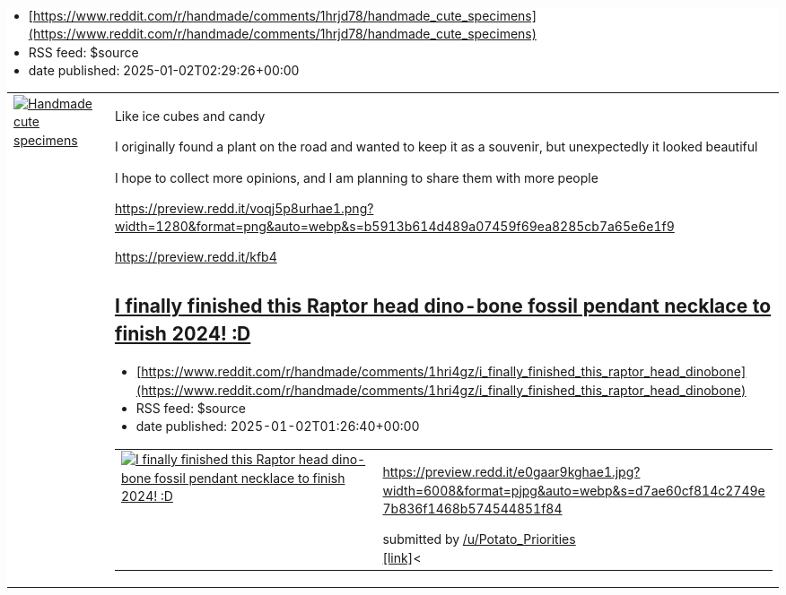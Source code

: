  - [https://www.reddit.com/r/handmade/comments/1hrjd78/handmade_cute_specimens](https://www.reddit.com/r/handmade/comments/1hrjd78/handmade_cute_specimens)
 - RSS feed: $source
 - date published: 2025-01-02T02:29:26+00:00

<table> <tr><td> <a href="https://www.reddit.com/r/handmade/comments/1hrjd78/handmade_cute_specimens/"> <img src="https://b.thumbs.redditmedia.com/kL8ZG82VlsJQ_m91k2Cr_x8cSYy-7YU8E-2PNHc4HqQ.jpg" alt="Handmade cute specimens" title="Handmade cute specimens" /> </a> </td><td> <div class="md"><p>Like ice cubes and candy</p> <p>I originally found a plant on the road and wanted to keep it as a souvenir, but unexpectedly it looked beautiful</p> <p>I hope to collect more opinions, and I am planning to share them with more people</p> <p><a href="https://preview.redd.it/voqj5p8urhae1.png?width=1280&amp;format=png&amp;auto=webp&amp;s=b5913b614d489a07459f69ea8285cb7a65e6e1f9">https://preview.redd.it/voqj5p8urhae1.png?width=1280&amp;format=png&amp;auto=webp&amp;s=b5913b614d489a07459f69ea8285cb7a65e6e1f9</a></p> <p><a href="https://preview.redd.it/kfb43j5vrhae1.jpg?width=4086&amp;format=pjpg&amp;auto=webp&amp;s=a9ab795cda03b5fe47f38839a7fb783dc9d61dd6">https://preview.redd.it/kfb4

## I finally finished this Raptor head dino-bone fossil pendant necklace to finish 2024! :D
 - [https://www.reddit.com/r/handmade/comments/1hri4gz/i_finally_finished_this_raptor_head_dinobone](https://www.reddit.com/r/handmade/comments/1hri4gz/i_finally_finished_this_raptor_head_dinobone)
 - RSS feed: $source
 - date published: 2025-01-02T01:26:40+00:00

<table> <tr><td> <a href="https://www.reddit.com/r/handmade/comments/1hri4gz/i_finally_finished_this_raptor_head_dinobone/"> <img src="https://b.thumbs.redditmedia.com/6A6NyzRUVmrWafpA5_HjXll71IsqjjxynfKO3yNlQQg.jpg" alt="I finally finished this Raptor head dino-bone fossil pendant necklace to finish 2024! :D" title="I finally finished this Raptor head dino-bone fossil pendant necklace to finish 2024! :D" /> </a> </td><td> <div class="md"><p><a href="https://preview.redd.it/e0gaar9kghae1.jpg?width=6008&amp;format=pjpg&amp;auto=webp&amp;s=d7ae60cf814c2749e7b836f1468b574544851f84">https://preview.redd.it/e0gaar9kghae1.jpg?width=6008&amp;format=pjpg&amp;auto=webp&amp;s=d7ae60cf814c2749e7b836f1468b574544851f84</a></p> </div> &#32; submitted by &#32; <a href="https://www.reddit.com/user/Potato_Priorities"> /u/Potato_Priorities </a> <br/> <span><a href="https://www.reddit.com/r/handmade/comments/1hri4gz/i_finally_finished_this_raptor_head_dinobone/">[link]</a><

